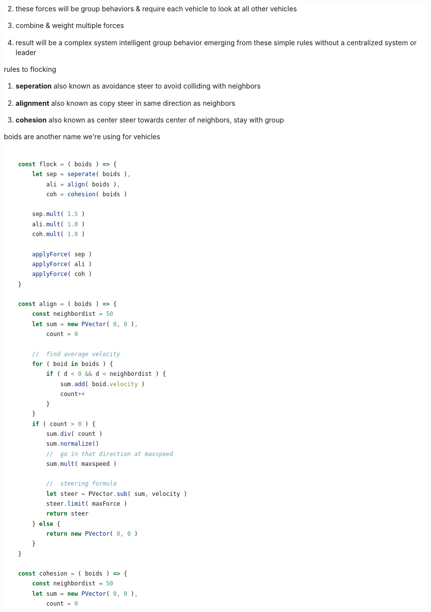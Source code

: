2.	these forces will be group behaviors & require each vehicle to look at all other vehicles

3.	combine & weight multiple forces

4.	result will be a complex system
	intelligent group behavior emerging from these simple rules without a centralized system or leader

rules to flocking

1.	**seperation** also known as avoidance
	steer to avoid colliding with neighbors

2.	**alignment** also known as copy
	steer in same direction as neighbors

3.	**cohesion** also known as center
	steer towards center of neighbors, stay with group

boids are another name we're using for vehicles

```js

	const flock = ( boids ) => {
		let sep = seperate( boids ),
			ali = align( boids ),
			coh = cohesion( boids )

		sep.mult( 1.5 )
		ali.mult( 1.0 )
		coh.mult( 1.0 )

		applyForce( sep )
		applyForce( ali )
		applyForce( coh )
	}

	const align = ( boids ) => {
		const neighbordist = 50
		let sum = new PVector( 0, 0 ),
			count = 0

		//	find average velocity
		for ( boid in boids ) {
			if ( d < 0 && d < neighbordist ) {
				sum.add( boid.velocity )
				count++
			}
		}
		if ( count > 0 ) {
			sum.div( count )
			sum.normalize()
			//	go in that direction at maxspeed
			sum.mult( maxspeed )

			//	steering formula
			let steer = PVector.sub( sum, velocity )
			steer.limit( maxForce )
			return steer
		} else {
			return new PVector( 0, 0 )
		}
	}

	const cohesion = ( boids ) => {
		const neighbordist = 50
		let sum = new PVector( 0, 0 ),
			count = 0
```